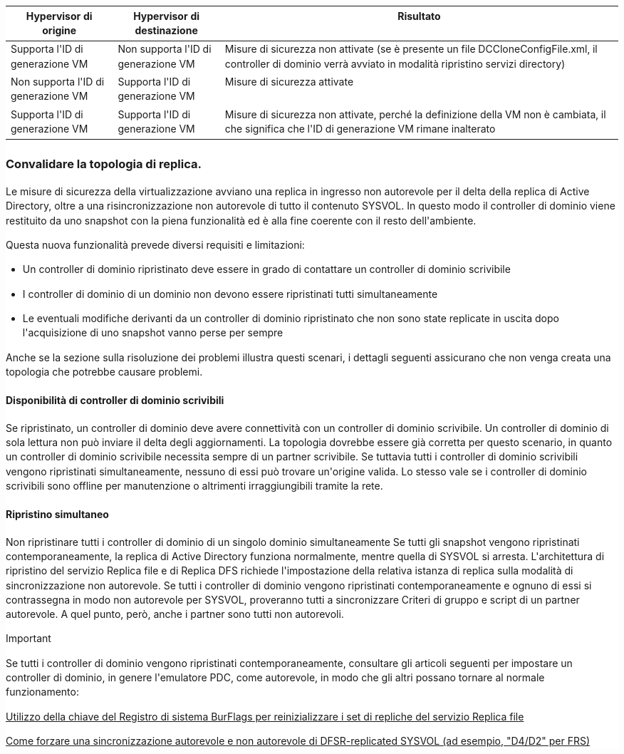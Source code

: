 |Hypervisor di origine|Hypervisor di destinazione|Risultato|  
|---------------------|---------------------|----------|  
|Supporta l'ID di generazione VM|Non supporta l'ID di generazione VM|Misure di sicurezza non attivate (se è presente un file DCCloneConfigFile.xml, il controller di dominio verrà avviato in modalità ripristino servizi directory)|  
|Non supporta l'ID di generazione VM|Supporta l'ID di generazione VM|Misure di sicurezza attivate|  
|Supporta l'ID di generazione VM|Supporta l'ID di generazione VM|Misure di sicurezza non attivate, perché la definizione della VM non è cambiata, il che significa che l'ID di generazione VM rimane inalterato|  
  
### <a name="validate-the-replication-topology"></a>Convalidare la topologia di replica.  
Le misure di sicurezza della virtualizzazione avviano una replica in ingresso non autorevole per il delta della replica di Active Directory, oltre a una risincronizzazione non autorevole di tutto il contenuto SYSVOL. In questo modo il controller di dominio viene restituito da uno snapshot con la piena funzionalità ed è alla fine coerente con il resto dell'ambiente.  
  
Questa nuova funzionalità prevede diversi requisiti e limitazioni:  
  
-   Un controller di dominio ripristinato deve essere in grado di contattare un controller di dominio scrivibile  
  
-   I controller di dominio di un dominio non devono essere ripristinati tutti simultaneamente  
  
-   Le eventuali modifiche derivanti da un controller di dominio ripristinato che non sono state replicate in uscita dopo l'acquisizione di uno snapshot vanno perse per sempre  
  
Anche se la sezione sulla risoluzione dei problemi illustra questi scenari, i dettagli seguenti assicurano che non venga creata una topologia che potrebbe causare problemi.  
  
#### <a name="writable-domain-controller-availability"></a>Disponibilità di controller di dominio scrivibili  
Se ripristinato, un controller di dominio deve avere connettività con un controller di dominio scrivibile. Un controller di dominio di sola lettura non può inviare il delta degli aggiornamenti. La topologia dovrebbe essere già corretta per questo scenario, in quanto un controller di dominio scrivibile necessita sempre di un partner scrivibile. Se tuttavia tutti i controller di dominio scrivibili vengono ripristinati simultaneamente, nessuno di essi può trovare un'origine valida. Lo stesso vale se i controller di dominio scrivibili sono offline per manutenzione o altrimenti irraggiungibili tramite la rete.  
  
#### <a name="simultaneous-restore"></a>Ripristino simultaneo  
Non ripristinare tutti i controller di dominio di un singolo dominio simultaneamente Se tutti gli snapshot vengono ripristinati contemporaneamente, la replica di Active Directory funziona normalmente, mentre quella di SYSVOL si arresta. L'architettura di ripristino del servizio Replica file e di Replica DFS richiede l'impostazione della relativa istanza di replica sulla modalità di sincronizzazione non autorevole. Se tutti i controller di dominio vengono ripristinati contemporaneamente e ognuno di essi si contrassegna in modo non autorevole per SYSVOL, proveranno tutti a sincronizzare Criteri di gruppo e script di un partner autorevole. A quel punto, però, anche i partner sono tutti non autorevoli.  
  
> [!IMPORTANT]  
> Se tutti i controller di dominio vengono ripristinati contemporaneamente, consultare gli articoli seguenti per impostare un controller di dominio, in genere l'emulatore PDC, come autorevole, in modo che gli altri possano tornare al normale funzionamento:  
>   
> [Utilizzo della chiave del Registro di sistema BurFlags per reinizializzare i set di repliche del servizio Replica file](https://support.microsoft.com/kb/290762)  
>   
> [Come forzare una sincronizzazione autorevole e non autorevole di DFSR-replicated SYSVOL (ad esempio, "D4/D2" per FRS)](https://support.microsoft.com/kb/2218556)  
  